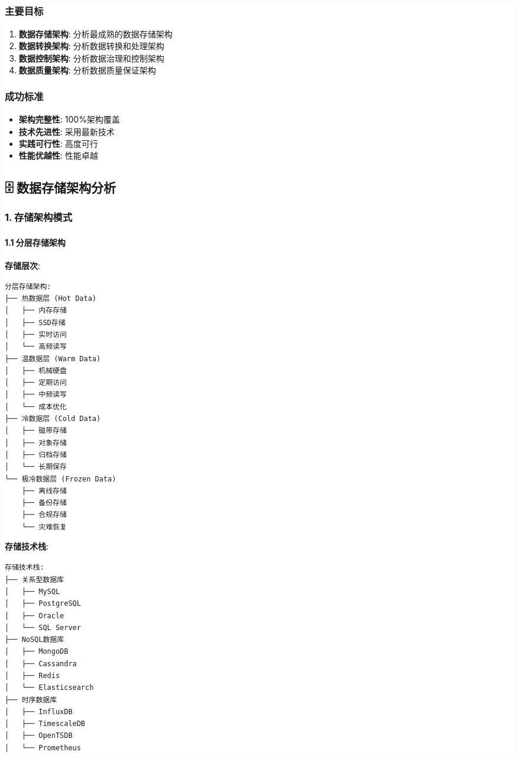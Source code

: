### 主要目标

1. **数据存储架构**: 分析最成熟的数据存储架构
2. **数据转换架构**: 分析数据转换和处理架构
3. **数据控制架构**: 分析数据治理和控制架构
4. **数据质量架构**: 分析数据质量保证架构

### 成功标准

- **架构完整性**: 100%架构覆盖
- **技术先进性**: 采用最新技术
- **实践可行性**: 高度可行
- **性能优越性**: 性能卓越

## 🗄️ 数据存储架构分析

### 1. 存储架构模式

#### 1.1 分层存储架构

**存储层次**:

```text
分层存储架构:
├── 热数据层 (Hot Data)
│   ├── 内存存储
│   ├── SSD存储
│   ├── 实时访问
│   └── 高频读写
├── 温数据层 (Warm Data)
│   ├── 机械硬盘
│   ├── 定期访问
│   ├── 中频读写
│   └── 成本优化
├── 冷数据层 (Cold Data)
│   ├── 磁带存储
│   ├── 对象存储
│   ├── 归档存储
│   └── 长期保存
└── 极冷数据层 (Frozen Data)
    ├── 离线存储
    ├── 备份存储
    ├── 合规存储
    └── 灾难恢复
```

**存储技术栈**:

```text
存储技术栈:
├── 关系型数据库
│   ├── MySQL
│   ├── PostgreSQL
│   ├── Oracle
│   └── SQL Server
├── NoSQL数据库
│   ├── MongoDB
│   ├── Cassandra
│   ├── Redis
│   └── Elasticsearch
├── 时序数据库
│   ├── InfluxDB
│   ├── TimescaleDB
│   ├── OpenTSDB
│   └── Prometheus
```